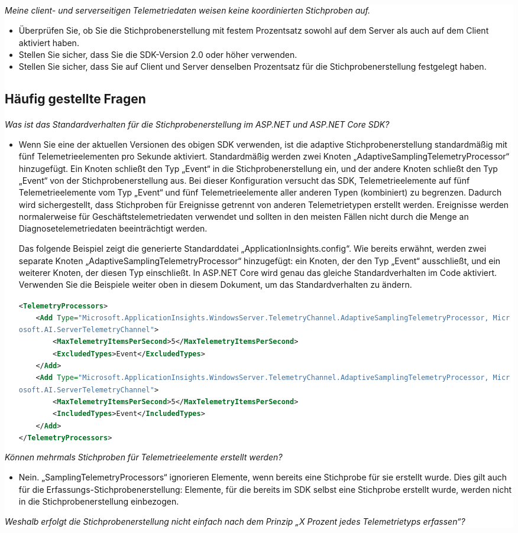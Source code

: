 *Meine client- und serverseitigen Telemetriedaten weisen keine koordinierten Stichproben auf.*

* Überprüfen Sie, ob Sie die Stichprobenerstellung mit festem Prozentsatz sowohl auf dem Server als auch auf dem Client aktiviert haben.
* Stellen Sie sicher, dass Sie die SDK-Version 2.0 oder höher verwenden.
* Stellen Sie sicher, dass Sie auf Client und Server denselben Prozentsatz für die Stichprobenerstellung festgelegt haben.

## <a name="frequently-asked-questions"></a>Häufig gestellte Fragen

*Was ist das Standardverhalten für die Stichprobenerstellung im ASP.NET und ASP.NET Core SDK?*

* Wenn Sie eine der aktuellen Versionen des obigen SDK verwenden, ist die adaptive Stichprobenerstellung standardmäßig mit fünf Telemetrieelementen pro Sekunde aktiviert.
  Standardmäßig werden zwei Knoten „AdaptiveSamplingTelemetryProcessor“ hinzugefügt. Ein Knoten schließt den Typ „Event“ in die Stichprobenerstellung ein, und der andere Knoten schließt den Typ „Event“ von der Stichprobenerstellung aus. Bei dieser Konfiguration versucht das SDK, Telemetrieelemente auf fünf Telemetrieelemente vom Typ „Event“ und fünf Telemetrieelemente aller anderen Typen (kombiniert) zu begrenzen. Dadurch wird sichergestellt, dass Stichproben für Ereignisse getrennt von anderen Telemetrietypen erstellt werden. Ereignisse werden normalerweise für Geschäftstelemetriedaten verwendet und sollten in den meisten Fällen nicht durch die Menge an Diagnosetelemetriedaten beeinträchtigt werden.
  
  Das folgende Beispiel zeigt die generierte Standarddatei „ApplicationInsights.config“. Wie bereits erwähnt, werden zwei separate Knoten „AdaptiveSamplingTelemetryProcessor“ hinzugefügt: ein Knoten, der den Typ „Event“ ausschließt, und ein weiterer Knoten, der diesen Typ einschließt. In ASP.NET Core wird genau das gleiche Standardverhalten im Code aktiviert. Verwenden Sie die Beispiele weiter oben in diesem Dokument, um das Standardverhalten zu ändern.

    ```xml
    <TelemetryProcessors>
        <Add Type="Microsoft.ApplicationInsights.WindowsServer.TelemetryChannel.AdaptiveSamplingTelemetryProcessor, Microsoft.AI.ServerTelemetryChannel">
            <MaxTelemetryItemsPerSecond>5</MaxTelemetryItemsPerSecond>
            <ExcludedTypes>Event</ExcludedTypes>
        </Add>
        <Add Type="Microsoft.ApplicationInsights.WindowsServer.TelemetryChannel.AdaptiveSamplingTelemetryProcessor, Microsoft.AI.ServerTelemetryChannel">
            <MaxTelemetryItemsPerSecond>5</MaxTelemetryItemsPerSecond>
            <IncludedTypes>Event</IncludedTypes>
        </Add>
    </TelemetryProcessors>
    ```

*Können mehrmals Stichproben für Telemetrieelemente erstellt werden?*

* Nein. „SamplingTelemetryProcessors“ ignorieren Elemente, wenn bereits eine Stichprobe für sie erstellt wurde. Dies gilt auch für die Erfassungs-Stichprobenerstellung: Elemente, für die bereits im SDK selbst eine Stichprobe erstellt wurde, werden nicht in die Stichprobenerstellung einbezogen.

*Weshalb erfolgt die Stichprobenerstellung nicht einfach nach dem Prinzip „X Prozent jedes Telemetrietyps erfassen“?*
